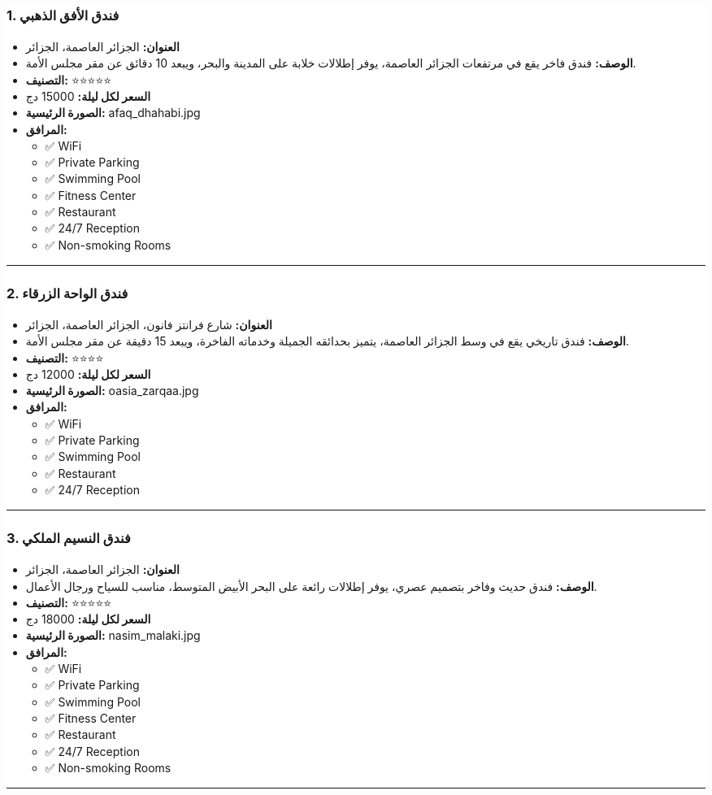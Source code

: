### 1. فندق الأفق الذهبي
- **العنوان:** الجزائر العاصمة، الجزائر  
- **الوصف:** فندق فاخر يقع في مرتفعات الجزائر العاصمة، يوفر إطلالات خلابة على المدينة والبحر، ويبعد 10 دقائق عن مقر مجلس الأمة.  
- **التصنيف:** ⭐⭐⭐⭐⭐  
- **السعر لكل ليلة:** 15000 دج  
- **الصورة الرئيسية:** afaq_dhahabi.jpg  
- **المرافق:**  
  - ✅ WiFi  
  - ✅ Private Parking  
  - ✅ Swimming Pool  
  - ✅ Fitness Center  
  - ✅ Restaurant  
  - ✅ 24/7 Reception  
  - ✅ Non-smoking Rooms  

---

### 2. فندق الواحة الزرقاء
- **العنوان:** شارع فرانتز فانون، الجزائر العاصمة، الجزائر  
- **الوصف:** فندق تاريخي يقع في وسط الجزائر العاصمة، يتميز بحدائقه الجميلة وخدماته الفاخرة، ويبعد 15 دقيقة عن مقر مجلس الأمة.  
- **التصنيف:** ⭐⭐⭐⭐  
- **السعر لكل ليلة:** 12000 دج  
- **الصورة الرئيسية:** oasia_zarqaa.jpg  
- **المرافق:**  
  - ✅ WiFi  
  - ✅ Private Parking  
  - ✅ Swimming Pool  
  - ✅ Restaurant  
  - ✅ 24/7 Reception  

---

### 3. فندق النسيم الملكي
- **العنوان:** الجزائر العاصمة، الجزائر  
- **الوصف:** فندق حديث وفاخر بتصميم عصري، يوفر إطلالات رائعة على البحر الأبيض المتوسط، مناسب للسياح ورجال الأعمال.  
- **التصنيف:** ⭐⭐⭐⭐⭐  
- **السعر لكل ليلة:** 18000 دج  
- **الصورة الرئيسية:** nasim_malaki.jpg  
- **المرافق:**  
  - ✅ WiFi  
  - ✅ Private Parking  
  - ✅ Swimming Pool  
  - ✅ Fitness Center  
  - ✅ Restaurant  
  - ✅ 24/7 Reception  
  - ✅ Non-smoking Rooms  

---
